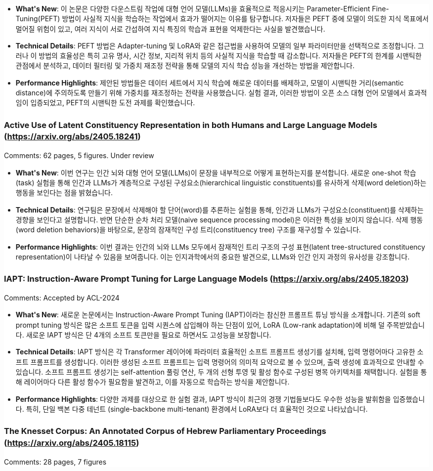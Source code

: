 - **What's New**: 이 논문은 다양한 다운스트림 작업에 대형 언어 모델(LLMs)을 효율적으로 적응시키는 Parameter-Efficient Fine-Tuning(PEFT) 방법이 사실적 지식을 학습하는 작업에서 효과가 떨어지는 이유를 탐구합니다. 저자들은 PEFT 중에 모델이 의도한 지식 목표에서 멀어질 위험이 있고, 여러 지식이 서로 간섭하여 지식 특징의 학습과 표현을 억제한다는 사실을 발견했습니다.

- **Technical Details**: PEFT 방법은 Adapter-tuning 및 LoRA와 같은 접근법을 사용하여 모델의 일부 파라미터만을 선택적으로 조정합니다. 그러나 이 방법의 효율성은 특히 고유 명사, 시간 정보, 지리적 위치 등의 사실적 지식을 학습할 때 감소합니다. 저자들은 PEFT의 한계를 시맨틱한 관점에서 분석하고, 데이터 필터링 및 가중치 재조정 전략을 통해 모델의 지식 학습 성능을 개선하는 방법을 제안합니다.

- **Performance Highlights**: 제안된 방법들은 데이터 세트에서 지식 학습에 해로운 데이터를 배제하고, 모델이 시맨틱한 거리(semantic distance)에 주의하도록 만들기 위해 가중치를 재조정하는 전략을 사용했습니다. 실험 결과, 이러한 방법이 오픈 소스 대형 언어 모델에서 효과적임이 입증되었고, PEFT의 시맨틱한 도전 과제를 확인했습니다.



### Active Use of Latent Constituency Representation in both Humans and Large Language Models (https://arxiv.org/abs/2405.18241)
Comments:
          62 pages, 5 figures. Under review

- **What's New**: 이번 연구는 인간 뇌와 대형 언어 모델(LLMs)이 문장을 내부적으로 어떻게 표현하는지를 분석합니다. 새로운 one-shot 학습(task) 실험을 통해 인간과 LLMs가 계층적으로 구성된 구성요소(hierarchical linguistic constituents)를 유사하게 삭제(word deletion)하는 행동을 보인다는 점을 밝혔습니다.

- **Technical Details**: 연구팀은 문장에서 삭제해야 할 단어(word)를 추론하는 실험을 통해, 인간과 LLMs가 구성요소(constituent)를 삭제하는 경향을 보인다고 설명합니다. 반면 단순한 순차 처리 모델(naive sequence processing model)은 이러한 특성을 보이지 않습니다. 삭제 행동(word deletion behaviors)을 바탕으로, 문장의 잠재적인 구성 트리(constituency tree) 구조를 재구성할 수 있습니다.

- **Performance Highlights**: 이번 결과는 인간의 뇌와 LLMs 모두에서 잠재적인 트리 구조의 구성 표현(latent tree-structured constituency representation)이 나타날 수 있음을 보여줍니다. 이는 인지과학에서의 중요한 발견으로, LLMs와 인간 인지 과정의 유사성을 강조합니다.



### IAPT: Instruction-Aware Prompt Tuning for Large Language Models (https://arxiv.org/abs/2405.18203)
Comments:
          Accepted by ACL-2024

- **What's New**: 새로운 논문에서는 Instruction-Aware Prompt Tuning (IAPT)이라는 참신한 프롬프트 튜닝 방식을 소개합니다. 기존의 soft prompt tuning 방식은 많은 소프트 토큰을 입력 시퀀스에 삽입해야 하는 단점이 있어, LoRA (Low-rank adaptation)에 비해 덜 주목받았습니다. 새로운 IAPT 방식은 단 4개의 소프트 토큰만을 필요로 하면서도 고성능을 보장합니다.

- **Technical Details**: IAPT 방식은 각 Transformer 레이어에 파라미터 효율적인 소프트 프롬프트 생성기를 설치해, 입력 명령어마다 고유한 소프트 프롬프트를 생성합니다. 이러한 생성된 소프트 프롬프트는 입력 명령어의 의미적 요약으로 볼 수 있으며, 출력 생성에 효과적으로 안내할 수 있습니다. 소프트 프롬프트 생성기는 self-attention 풀링 연산, 두 개의 선형 투영 및 활성 함수로 구성된 병목 아키텍처를 채택합니다. 실험을 통해 레이어마다 다른 활성 함수가 필요함을 발견하고, 이를 자동으로 학습하는 방식을 제안합니다.

- **Performance Highlights**: 다양한 과제를 대상으로 한 실험 결과, IAPT 방식이 최근의 경쟁 기법들보다도 우수한 성능을 발휘함을 입증했습니다. 특히, 단일 백본 다중 테넌트 (single-backbone multi-tenant) 환경에서 LoRA보다 더 효율적인 것으로 나타났습니다.



### The Knesset Corpus: An Annotated Corpus of Hebrew Parliamentary Proceedings (https://arxiv.org/abs/2405.18115)
Comments:
          28 pages, 7 figures
